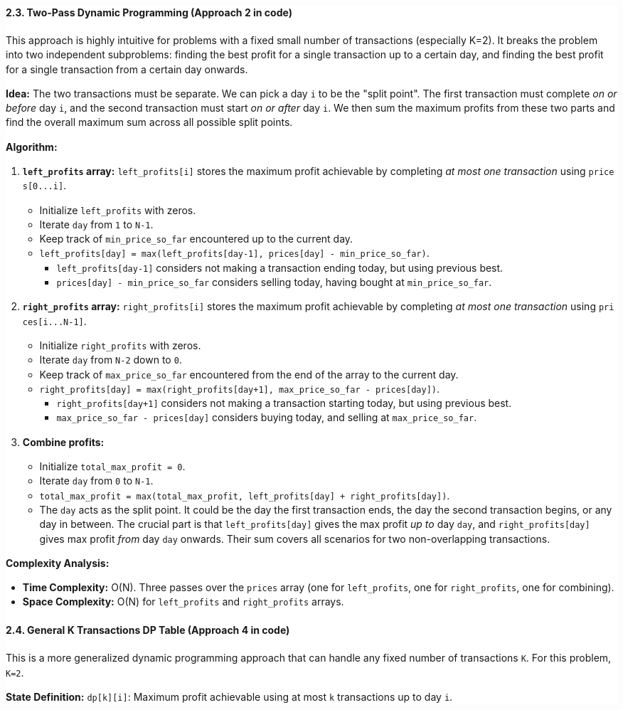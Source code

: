#### 2.3. Two-Pass Dynamic Programming (Approach 2 in code)

This approach is highly intuitive for problems with a fixed small number of transactions (especially K=2). It breaks the problem into two independent subproblems: finding the best profit for a single transaction up to a certain day, and finding the best profit for a single transaction from a certain day onwards.

**Idea:**
The two transactions must be separate. We can pick a day `i` to be the "split point". The first transaction must complete *on or before* day `i`, and the second transaction must start *on or after* day `i`. We then sum the maximum profits from these two parts and find the overall maximum sum across all possible split points.

**Algorithm:**
1.  **`left_profits` array:** `left_profits[i]` stores the maximum profit achievable by completing *at most one transaction* using `prices[0...i]`.
    *   Initialize `left_profits` with zeros.
    *   Iterate `day` from `1` to `N-1`.
    *   Keep track of `min_price_so_far` encountered up to the current day.
    *   `left_profits[day] = max(left_profits[day-1], prices[day] - min_price_so_far)`.
        *   `left_profits[day-1]` considers not making a transaction ending today, but using previous best.
        *   `prices[day] - min_price_so_far` considers selling today, having bought at `min_price_so_far`.

2.  **`right_profits` array:** `right_profits[i]` stores the maximum profit achievable by completing *at most one transaction* using `prices[i...N-1]`.
    *   Initialize `right_profits` with zeros.
    *   Iterate `day` from `N-2` down to `0`.
    *   Keep track of `max_price_so_far` encountered from the end of the array to the current day.
    *   `right_profits[day] = max(right_profits[day+1], max_price_so_far - prices[day])`.
        *   `right_profits[day+1]` considers not making a transaction starting today, but using previous best.
        *   `max_price_so_far - prices[day]` considers buying today, and selling at `max_price_so_far`.

3.  **Combine profits:**
    *   Initialize `total_max_profit = 0`.
    *   Iterate `day` from `0` to `N-1`.
    *   `total_max_profit = max(total_max_profit, left_profits[day] + right_profits[day])`.
    *   The `day` acts as the split point. It could be the day the first transaction ends, the day the second transaction begins, or any day in between. The crucial part is that `left_profits[day]` gives the max profit *up to* day `day`, and `right_profits[day]` gives max profit *from* day `day` onwards. Their sum covers all scenarios for two non-overlapping transactions.

**Complexity Analysis:**
*   **Time Complexity:** O(N). Three passes over the `prices` array (one for `left_profits`, one for `right_profits`, one for combining).
*   **Space Complexity:** O(N) for `left_profits` and `right_profits` arrays.

#### 2.4. General K Transactions DP Table (Approach 4 in code)

This is a more generalized dynamic programming approach that can handle any fixed number of transactions `K`. For this problem, `K=2`.

**State Definition:**
`dp[k][i]`: Maximum profit achievable using at most `k` transactions up to day `i`.
